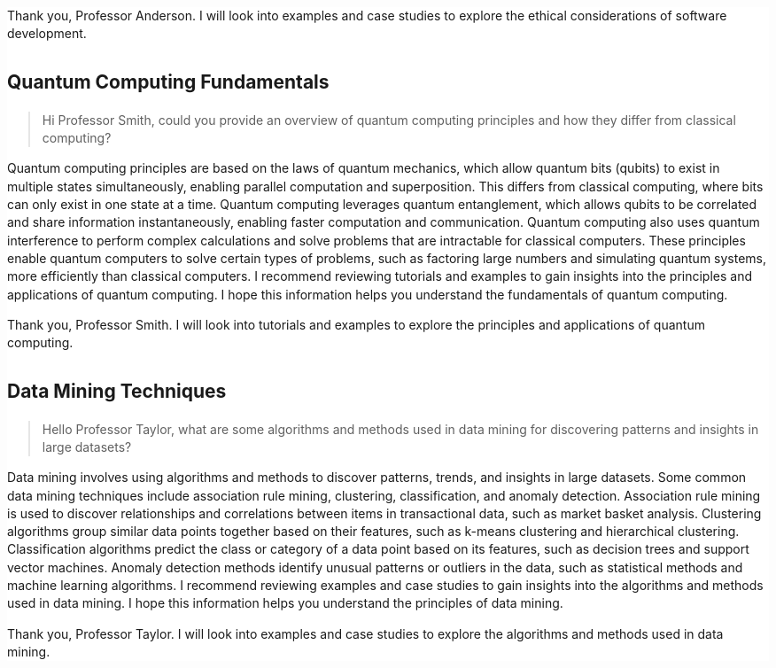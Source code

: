 Thank you, Professor Anderson. I will look into examples and case studies to explore the ethical considerations of software development.

## Quantum Computing Fundamentals

> Hi Professor Smith, could you provide an overview of quantum computing principles and how they differ from classical computing?

Quantum computing principles are based on the laws of quantum mechanics, which allow quantum bits (qubits) to exist in multiple states simultaneously, enabling parallel computation and superposition. This differs from classical computing, where bits can only exist in one state at a time. Quantum computing leverages quantum entanglement, which allows qubits to be correlated and share information instantaneously, enabling faster computation and communication. Quantum computing also uses quantum interference to perform complex calculations and solve problems that are intractable for classical computers. These principles enable quantum computers to solve certain types of problems, such as factoring large numbers and simulating quantum systems, more efficiently than classical computers. I recommend reviewing tutorials and examples to gain insights into the principles and applications of quantum computing. I hope this information helps you understand the fundamentals of quantum computing.

Thank you, Professor Smith. I will look into tutorials and examples to explore the principles and applications of quantum computing.

## Data Mining Techniques

> Hello Professor Taylor, what are some algorithms and methods used in data mining for discovering patterns and insights in large datasets?

Data mining involves using algorithms and methods to discover patterns, trends, and insights in large datasets. Some common data mining techniques include association rule mining, clustering, classification, and anomaly detection. Association rule mining is used to discover relationships and correlations between items in transactional data, such as market basket analysis. Clustering algorithms group similar data points together based on their features, such as k-means clustering and hierarchical clustering. Classification algorithms predict the class or category of a data point based on its features, such as decision trees and support vector machines. Anomaly detection methods identify unusual patterns or outliers in the data, such as statistical methods and machine learning algorithms. I recommend reviewing examples and case studies to gain insights into the algorithms and methods used in data mining. I hope this information helps you understand the principles of data mining.

Thank you, Professor Taylor. I will look into examples and case studies to explore the algorithms and methods used in data mining.
